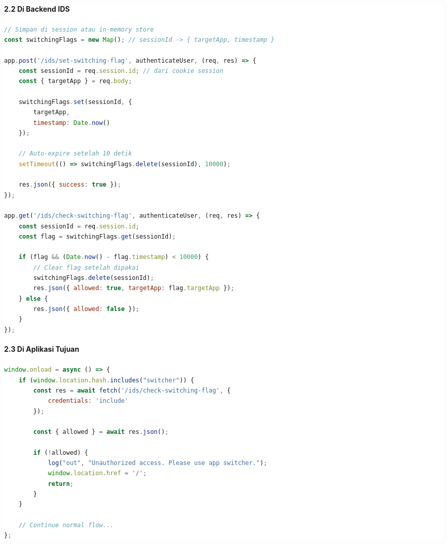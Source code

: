 #### 2.2 Di Backend IDS
```javascript
// Simpan di session atau in-memory store
const switchingFlags = new Map(); // sessionId -> { targetApp, timestamp }

app.post('/ids/set-switching-flag', authenticateUser, (req, res) => {
    const sessionId = req.session.id; // dari cookie session
    const { targetApp } = req.body;
    
    switchingFlags.set(sessionId, {
        targetApp,
        timestamp: Date.now()
    });
    
    // Auto-expire setelah 10 detik
    setTimeout(() => switchingFlags.delete(sessionId), 10000);
    
    res.json({ success: true });
});

app.get('/ids/check-switching-flag', authenticateUser, (req, res) => {
    const sessionId = req.session.id;
    const flag = switchingFlags.get(sessionId);
    
    if (flag && (Date.now() - flag.timestamp) < 10000) {
        // Clear flag setelah dipakai
        switchingFlags.delete(sessionId);
        res.json({ allowed: true, targetApp: flag.targetApp });
    } else {
        res.json({ allowed: false });
    }
});
```

#### 2.3 Di Aplikasi Tujuan
```javascript
window.onload = async () => {
    if (window.location.hash.includes("switcher")) {
        const res = await fetch('/ids/check-switching-flag', {
            credentials: 'include'
        });
        
        const { allowed } = await res.json();
        
        if (!allowed) {
            log("out", "Unauthorized access. Please use app switcher.");
            window.location.href = '/';
            return;
        }
    }
    
    // Continue normal flow...
};
```
